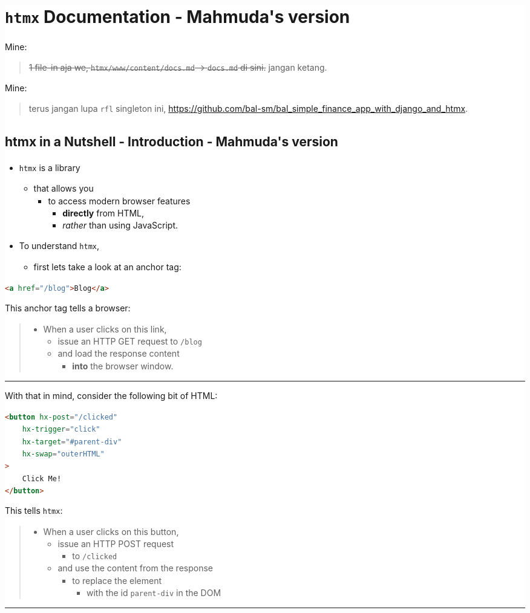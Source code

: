 # `htmx` Documentation - Mahmuda's version

Mine:
> ~~1 file-in aja we, `htmx/www/content/docs.md` -> `docs.md` di sini.~~ jangan ketang.

Mine:
> terus jangan lupa `rfl` singleton ini, <https://github.com/bal-sm/bal_simple_finance_app_with_django_and_htmx>.

## htmx in a Nutshell - Introduction - Mahmuda's version

- `htmx` is a library
  - that allows you
    - to access modern browser features
      - **directly** from HTML,
      - *rather* than using JavaScript.

- To understand `htmx`,
  - first lets take a look at an anchor tag:

```html
<a href="/blog">Blog</a>
```

This anchor tag tells a browser:

> - When a user clicks on this link,
>   - issue an HTTP GET request to `/blog`
>   - and load the response content
>     - **into** the browser window.

---

With that in mind, consider the following bit of HTML:

```html
<button hx-post="/clicked"
    hx-trigger="click"
    hx-target="#parent-div"
    hx-swap="outerHTML"
>
    Click Me!
</button>
```

This tells `htmx`:

> - When a user clicks on this button,
>   - issue an HTTP POST request
>     - to `/clicked`
>   - and use the content from the response
>     - to replace the element
>       - with the id `parent-div` in the DOM

---
